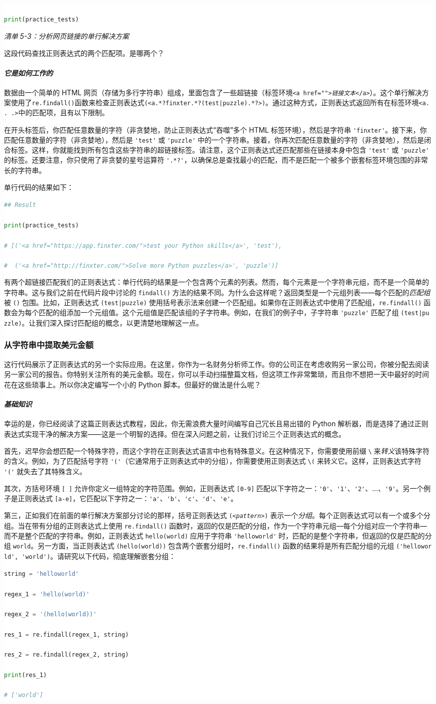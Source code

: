 ```py

print(practice_tests)
```

*清单 5-3：分析网页链接的单行解决方案*

这段代码查找正则表达式的两个匹配项。是哪两个？

#### ***它是如何工作的***

数据由一个简单的 HTML 网页（存储为多行字符串）组成，里面包含了一些超链接（标签环境`<a href="">`*`链接文本`*`</a>`）。这个单行解决方案使用了`re.findall()`函数来检查正则表达式`(<a.*?finxter.*?(test|puzzle).*?>)`。通过这种方式，正则表达式返回所有在标签环境`<a. . .>`中的匹配项，且有以下限制。

在开头标签后，你匹配任意数量的字符（非贪婪地，防止正则表达式“吞噬”多个 HTML 标签环境），然后是字符串 `'finxter'`。接下来，你匹配任意数量的字符（非贪婪地），然后是 `'test'` 或 `'puzzle'` 中的一个字符串。接着，你再次匹配任意数量的字符（非贪婪地），然后是闭合标签。这样，你就能找到所有包含这些字符串的超链接标签。请注意，这个正则表达式还匹配那些在链接本身中包含 `'test'` 或 `'puzzle'` 的标签。还要注意，你只使用了非贪婪的星号运算符 `'.*?'`，以确保总是查找最小的匹配，而不是匹配一个被多个嵌套标签环境包围的非常长的字符串。

单行代码的结果如下：

```py
## Result

print(practice_tests)

# [('<a href="https://app.finxter.com/">test your Python skills</a>', 'test'),

#  ('<a href="http://finxter.com/">Solve more Python puzzles</a>', 'puzzle')]
```

有两个超链接匹配我们的正则表达式：单行代码的结果是一个包含两个元素的列表。然而，每个元素是一个字符串元组，而不是一个简单的字符串。这与我们之前在代码片段中讨论的 `findall()` 方法的结果不同。为什么会这样呢？返回类型是一个元组列表——每个匹配的*匹配组*被 `()` 包围。比如，正则表达式 `(test|puzzle)` 使用括号表示法来创建一个匹配组。如果你在正则表达式中使用了匹配组，`re.findall()` 函数会为每个匹配的组添加一个元组值。这个元组值是匹配该组的子字符串。例如，在我们的例子中，子字符串 `'puzzle'` 匹配了组 `(test|puzzle)`。让我们深入探讨匹配组的概念，以更清楚地理解这一点。

### **从字符串中提取美元金额**

这行代码展示了正则表达式的另一个实际应用。在这里，你作为一名财务分析师工作。你的公司正在考虑收购另一家公司，你被分配去阅读另一家公司的报告。你特别关注所有的美元金额。现在，你可以手动扫描整篇文档，但这项工作非常繁琐，而且你不想把一天中最好的时间花在这些琐事上。所以你决定编写一个小的 Python 脚本。但最好的做法是什么呢？

#### ***基础知识***

幸运的是，你已经阅读了这篇正则表达式教程，因此，你无需浪费大量时间编写自己冗长且易出错的 Python 解析器，而是选择了通过正则表达式实现干净的解决方案——这是一个明智的选择。但在深入问题之前，让我们讨论三个正则表达式的概念。

首先，迟早你会想匹配一个特殊字符，而这个字符在正则表达式语言中也有特殊意义。在这种情况下，你需要使用前缀 `\` 来*转义*该特殊字符的含义。例如，为了匹配括号字符 `'('`（它通常用于正则表达式中的分组），你需要使用正则表达式 `\(` 来转义它。这样，正则表达式字符 `'('` 就失去了其特殊含义。

其次，方括号环境 `[ ]` 允许你定义一组特定的字符范围。例如，正则表达式 `[0-9]` 匹配以下字符之一：`'0'`、`'1'`、`'2'`、...、`'9'`。另一个例子是正则表达式 `[a-e]`，它匹配以下字符之一：`'a'`、`'b'`、`'c'`、`'d'`、`'e'`。

第三，正如我们在前面的单行解决方案部分讨论的那样，括号正则表达式 `(`*`<pattern>`*`)` 表示一个*分组*。每个正则表达式可以有一个或多个分组。当在带有分组的正则表达式上使用 `re.findall()` 函数时，返回的仅是匹配的分组，作为一个字符串元组—每个分组对应一个字符串—而不是整个匹配的字符串。例如，正则表达式 `hello(world)` 应用于字符串 `'helloworld'` 时，匹配的是整个字符串，但返回的仅是匹配的分组 `world`。另一方面，当正则表达式 `(hello(world))` 包含两个嵌套分组时，`re.findall()` 函数的结果将是所有匹配分组的元组 `('helloworld', 'world')`。请研究以下代码，彻底理解嵌套分组：

```py
string = 'helloworld'

regex_1 = 'hello(world)'

regex_2 = '(hello(world))'

res_1 = re.findall(regex_1, string)

res_2 = re.findall(regex_2, string)

print(res_1)

# ['world']
```